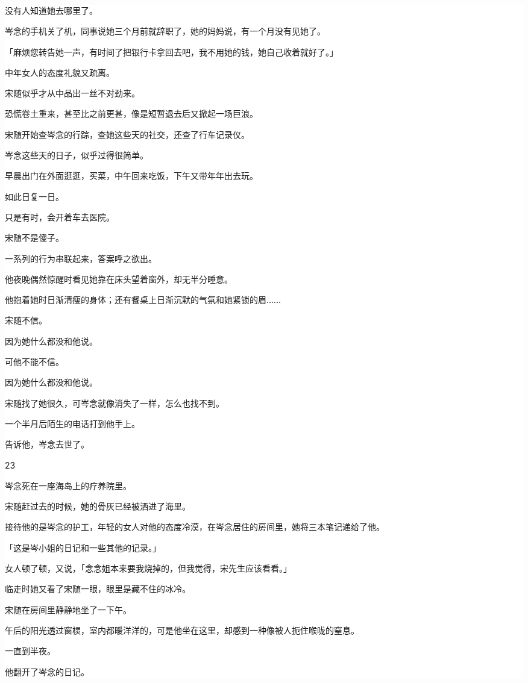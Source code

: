 没有人知道她去哪里了。

岑念的手机关了机，同事说她三个月前就辞职了，她的妈妈说，有一个月没有见她了。

「麻烦您转告她一声，有时间了把银行卡拿回去吧，我不用她的钱，她自己收着就好了。」

中年女人的态度礼貌又疏离。

宋随似乎才从中品出一丝不对劲来。

恐慌卷土重来，甚至比之前更甚，像是短暂退去后又掀起一场巨浪。

宋随开始查岑念的行踪，查她这些天的社交，还查了行车记录仪。

岑念这些天的日子，似乎过得很简单。

早晨出门在外面逛逛，买菜，中午回来吃饭，下午又带年年出去玩。

如此日复一日。

只是有时，会开着车去医院。

宋随不是傻子。

一系列的行为串联起来，答案呼之欲出。

他夜晚偶然惊醒时看见她靠在床头望着窗外，却无半分睡意。

他抱着她时日渐清瘦的身体；还有餐桌上日渐沉默的气氛和她紧锁的眉……

宋随不信。

因为她什么都没和他说。

可他不能不信。

因为她什么都没和他说。

宋随找了她很久，可岑念就像消失了一样，怎么也找不到。

一个半月后陌生的电话打到他手上。

告诉他，岑念去世了。

23

岑念死在一座海岛上的疗养院里。

宋随赶过去的时候，她的骨灰已经被洒进了海里。

接待他的是岑念的护工，年轻的女人对他的态度冷漠，在岑念居住的房间里，她将三本笔记递给了他。

「这是岑小姐的日记和一些其他的记录。」

女人顿了顿，又说，「念念姐本来要我烧掉的，但我觉得，宋先生应该看看。」

临走时她又看了宋随一眼，眼里是藏不住的冰冷。

宋随在房间里静静地坐了一下午。

午后的阳光透过窗棂，室内都暖洋洋的，可是他坐在这里，却感到一种像被人扼住喉咙的窒息。

一直到半夜。

他翻开了岑念的日记。
